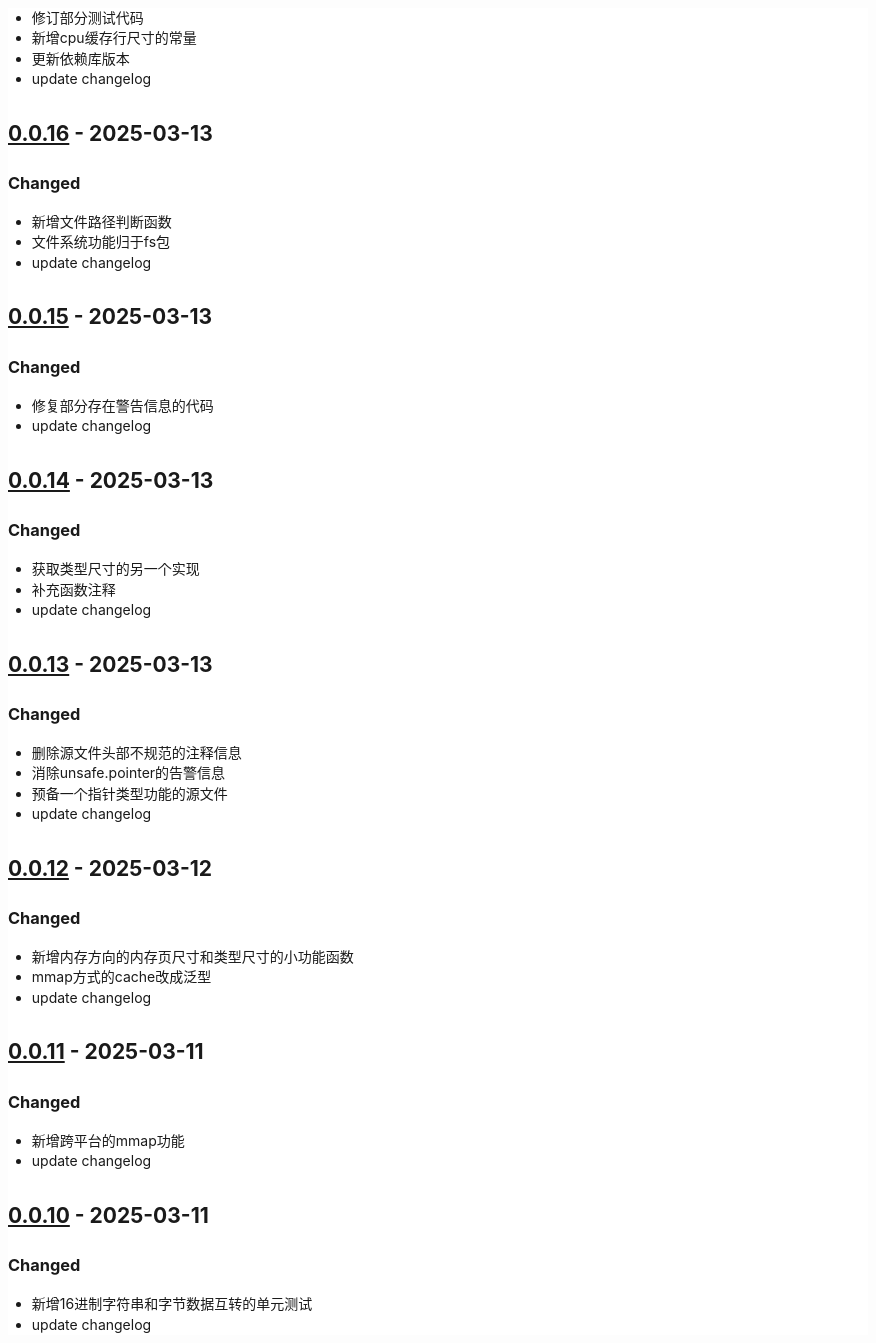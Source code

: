 - 修订部分测试代码
- 新增cpu缓存行尺寸的常量
- 更新依赖库版本
- update changelog

## [0.0.16] - 2025-03-13
### Changed
- 新增文件路径判断函数
- 文件系统功能归于fs包
- update changelog

## [0.0.15] - 2025-03-13
### Changed
- 修复部分存在警告信息的代码
- update changelog

## [0.0.14] - 2025-03-13
### Changed
- 获取类型尺寸的另一个实现
- 补充函数注释
- update changelog

## [0.0.13] - 2025-03-13
### Changed
- 删除源文件头部不规范的注释信息
- 消除unsafe.pointer的告警信息
- 预备一个指针类型功能的源文件
- update changelog

## [0.0.12] - 2025-03-12
### Changed
- 新增内存方向的内存页尺寸和类型尺寸的小功能函数
- mmap方式的cache改成泛型
- update changelog

## [0.0.11] - 2025-03-11
### Changed
- 新增跨平台的mmap功能
- update changelog

## [0.0.10] - 2025-03-11
### Changed
- 新增16进制字符串和字节数据互转的单元测试
- update changelog


[Unreleased]: https://gitee.com/quant1x/x-go.git/compare/v0.1.28...HEAD
[0.1.28]: https://gitee.com/quant1x/x-go.git/compare/v0.1.27...v0.1.28
[0.1.27]: https://gitee.com/quant1x/x-go.git/compare/v0.1.26...v0.1.27
[0.1.26]: https://gitee.com/quant1x/x-go.git/compare/v0.1.25...v0.1.26
[0.1.25]: https://gitee.com/quant1x/x-go.git/compare/v0.1.24...v0.1.25
[0.1.24]: https://gitee.com/quant1x/x-go.git/compare/v0.1.23...v0.1.24
[0.1.23]: https://gitee.com/quant1x/x-go.git/compare/v0.1.22...v0.1.23
[0.1.22]: https://gitee.com/quant1x/x-go.git/compare/v0.1.21...v0.1.22
[0.1.21]: https://gitee.com/quant1x/x-go.git/compare/v0.1.20...v0.1.21
[0.1.20]: https://gitee.com/quant1x/x-go.git/compare/v0.1.19...v0.1.20
[0.1.19]: https://gitee.com/quant1x/x-go.git/compare/v0.1.18...v0.1.19
[0.1.18]: https://gitee.com/quant1x/x-go.git/compare/v0.1.17...v0.1.18
[0.1.17]: https://gitee.com/quant1x/x-go.git/compare/v0.1.16...v0.1.17
[0.1.16]: https://gitee.com/quant1x/x-go.git/compare/v0.1.15...v0.1.16
[0.1.15]: https://gitee.com/quant1x/x-go.git/compare/v0.1.14...v0.1.15
[0.1.14]: https://gitee.com/quant1x/x-go.git/compare/v0.1.13...v0.1.14
[0.1.13]: https://gitee.com/quant1x/x-go.git/compare/v0.1.12...v0.1.13
[0.1.12]: https://gitee.com/quant1x/x-go.git/compare/v0.1.11...v0.1.12
[0.1.11]: https://gitee.com/quant1x/x-go.git/compare/v0.1.10...v0.1.11
[0.1.10]: https://gitee.com/quant1x/x-go.git/compare/v0.1.9...v0.1.10
[0.1.9]: https://gitee.com/quant1x/x-go.git/compare/v0.1.8...v0.1.9
[0.1.8]: https://gitee.com/quant1x/x-go.git/compare/v0.1.7...v0.1.8
[0.1.7]: https://gitee.com/quant1x/x-go.git/compare/v0.1.6...v0.1.7
[0.1.6]: https://gitee.com/quant1x/x-go.git/compare/v0.1.5...v0.1.6
[0.1.5]: https://gitee.com/quant1x/x-go.git/compare/v0.1.4...v0.1.5
[0.1.4]: https://gitee.com/quant1x/x-go.git/compare/v0.1.3...v0.1.4
[0.1.3]: https://gitee.com/quant1x/x-go.git/compare/v0.1.2...v0.1.3
[0.1.2]: https://gitee.com/quant1x/x-go.git/compare/v0.1.1...v0.1.2
[0.1.1]: https://gitee.com/quant1x/x-go.git/compare/v0.1.0...v0.1.1
[0.1.0]: https://gitee.com/quant1x/x-go.git/compare/v0.0.21...v0.1.0
[0.0.21]: https://gitee.com/quant1x/x-go.git/compare/v0.0.20...v0.0.21
[0.0.20]: https://gitee.com/quant1x/x-go.git/compare/v0.0.19...v0.0.20
[0.0.19]: https://gitee.com/quant1x/x-go.git/compare/v0.0.18...v0.0.19
[0.0.18]: https://gitee.com/quant1x/x-go.git/compare/v0.0.17...v0.0.18
[0.0.17]: https://gitee.com/quant1x/x-go.git/compare/v0.0.16...v0.0.17
[0.0.16]: https://gitee.com/quant1x/x-go.git/compare/v0.0.15...v0.0.16
[0.0.15]: https://gitee.com/quant1x/x-go.git/compare/v0.0.14...v0.0.15
[0.0.14]: https://gitee.com/quant1x/x-go.git/compare/v0.0.13...v0.0.14
[0.0.13]: https://gitee.com/quant1x/x-go.git/compare/v0.0.12...v0.0.13
[0.0.12]: https://gitee.com/quant1x/x-go.git/compare/v0.0.11...v0.0.12
[0.0.11]: https://gitee.com/quant1x/x-go.git/compare/v0.0.10...v0.0.11
[0.0.10]: https://gitee.com/quant1x/x-go.git/compare/v0.0.9...v0.0.10
[0.0.9]: https://gitee.com/quant1x/x-go.git/compare/v0.0.8...v0.0.9
[0.0.8]: https://gitee.com/quant1x/x-go.git/compare/v0.0.7...v0.0.8
[0.0.7]: https://gitee.com/quant1x/x-go.git/compare/v0.0.6...v0.0.7
[0.0.6]: https://gitee.com/quant1x/x-go.git/compare/v0.0.5...v0.0.6
[0.0.5]: https://gitee.com/quant1x/x-go.git/compare/v0.0.4...v0.0.5
[0.0.4]: https://gitee.com/quant1x/x-go.git/compare/v0.0.3...v0.0.4
[0.0.3]: https://gitee.com/quant1x/x-go.git/compare/v0.0.2...v0.0.3
[0.0.2]: https://gitee.com/quant1x/x-go.git/compare/v0.0.1...v0.0.2
[0.0.1]: https://gitee.com/quant1x/x-go.git/releases/tag/v0.0.1